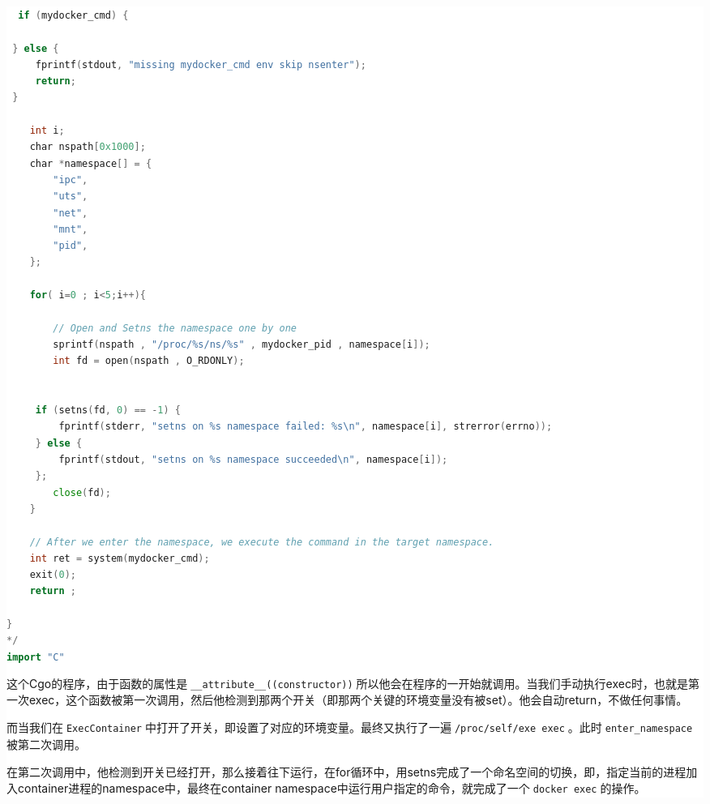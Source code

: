    ```go
     if (mydocker_cmd) {
   		
   	} else {
   		fprintf(stdout, "missing mydocker_cmd env skip nsenter");
   		return;
   	}
   
       int i;
       char nspath[0x1000];
       char *namespace[] = {
           "ipc",
           "uts",
           "net",
           "mnt",
           "pid",
       };
   
       for( i=0 ; i<5;i++){
   
           // Open and Setns the namespace one by one
           sprintf(nspath , "/proc/%s/ns/%s" , mydocker_pid , namespace[i]);
           int fd = open(nspath , O_RDONLY);
   
   
   		if (setns(fd, 0) == -1) {
   			fprintf(stderr, "setns on %s namespace failed: %s\n", namespace[i], strerror(errno));
   		} else {
   			fprintf(stdout, "setns on %s namespace succeeded\n", namespace[i]);
   		};
           close(fd);
       }
   
       // After we enter the namespace, we execute the command in the target namespace.
       int ret = system(mydocker_cmd);
       exit(0);
       return ;
   
   }
   */
   import "C"
   
   ```

   这个Cgo的程序，由于函数的属性是 ```__attribute__((constructor))```  所以他会在程序的一开始就调用。当我们手动执行exec时，也就是第一次exec，这个函数被第一次调用，然后他检测到那两个开关（即那两个关键的环境变量没有被set）。他会自动return，不做任何事情。

   而当我们在 ```ExecContainer``` 中打开了开关，即设置了对应的环境变量。最终又执行了一遍 ```/proc/self/exe exec``` 。此时 ```enter_namespace``` 被第二次调用。

   在第二次调用中，他检测到开关已经打开，那么接着往下运行，在for循环中，用setns完成了一个命名空间的切换，即，指定当前的进程加入container进程的namespace中，最终在container namespace中运行用户指定的命令，就完成了一个 ```docker exec``` 的操作。
